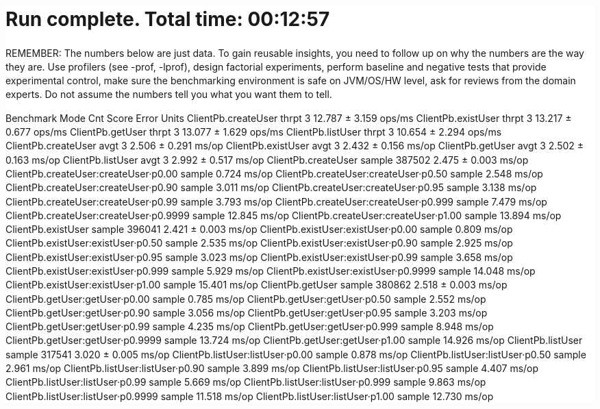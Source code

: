 
# Run complete. Total time: 00:12:57

REMEMBER: The numbers below are just data. To gain reusable insights, you need to follow up on
why the numbers are the way they are. Use profilers (see -prof, -lprof), design factorial
experiments, perform baseline and negative tests that provide experimental control, make sure
the benchmarking environment is safe on JVM/OS/HW level, ask for reviews from the domain experts.
Do not assume the numbers tell you what you want them to tell.

Benchmark                                 Mode     Cnt   Score   Error   Units
ClientPb.createUser                      thrpt       3  12.787 ± 3.159  ops/ms
ClientPb.existUser                       thrpt       3  13.217 ± 0.677  ops/ms
ClientPb.getUser                         thrpt       3  13.077 ± 1.629  ops/ms
ClientPb.listUser                        thrpt       3  10.654 ± 2.294  ops/ms
ClientPb.createUser                       avgt       3   2.506 ± 0.291   ms/op
ClientPb.existUser                        avgt       3   2.432 ± 0.156   ms/op
ClientPb.getUser                          avgt       3   2.502 ± 0.163   ms/op
ClientPb.listUser                         avgt       3   2.992 ± 0.517   ms/op
ClientPb.createUser                     sample  387502   2.475 ± 0.003   ms/op
ClientPb.createUser:createUser·p0.00    sample           0.724           ms/op
ClientPb.createUser:createUser·p0.50    sample           2.548           ms/op
ClientPb.createUser:createUser·p0.90    sample           3.011           ms/op
ClientPb.createUser:createUser·p0.95    sample           3.138           ms/op
ClientPb.createUser:createUser·p0.99    sample           3.793           ms/op
ClientPb.createUser:createUser·p0.999   sample           7.479           ms/op
ClientPb.createUser:createUser·p0.9999  sample          12.845           ms/op
ClientPb.createUser:createUser·p1.00    sample          13.894           ms/op
ClientPb.existUser                      sample  396041   2.421 ± 0.003   ms/op
ClientPb.existUser:existUser·p0.00      sample           0.809           ms/op
ClientPb.existUser:existUser·p0.50      sample           2.535           ms/op
ClientPb.existUser:existUser·p0.90      sample           2.925           ms/op
ClientPb.existUser:existUser·p0.95      sample           3.023           ms/op
ClientPb.existUser:existUser·p0.99      sample           3.658           ms/op
ClientPb.existUser:existUser·p0.999     sample           5.929           ms/op
ClientPb.existUser:existUser·p0.9999    sample          14.048           ms/op
ClientPb.existUser:existUser·p1.00      sample          15.401           ms/op
ClientPb.getUser                        sample  380862   2.518 ± 0.003   ms/op
ClientPb.getUser:getUser·p0.00          sample           0.785           ms/op
ClientPb.getUser:getUser·p0.50          sample           2.552           ms/op
ClientPb.getUser:getUser·p0.90          sample           3.056           ms/op
ClientPb.getUser:getUser·p0.95          sample           3.203           ms/op
ClientPb.getUser:getUser·p0.99          sample           4.235           ms/op
ClientPb.getUser:getUser·p0.999         sample           8.948           ms/op
ClientPb.getUser:getUser·p0.9999        sample          13.724           ms/op
ClientPb.getUser:getUser·p1.00          sample          14.926           ms/op
ClientPb.listUser                       sample  317541   3.020 ± 0.005   ms/op
ClientPb.listUser:listUser·p0.00        sample           0.878           ms/op
ClientPb.listUser:listUser·p0.50        sample           2.961           ms/op
ClientPb.listUser:listUser·p0.90        sample           3.899           ms/op
ClientPb.listUser:listUser·p0.95        sample           4.407           ms/op
ClientPb.listUser:listUser·p0.99        sample           5.669           ms/op
ClientPb.listUser:listUser·p0.999       sample           9.863           ms/op
ClientPb.listUser:listUser·p0.9999      sample          11.518           ms/op
ClientPb.listUser:listUser·p1.00        sample          12.730           ms/op

